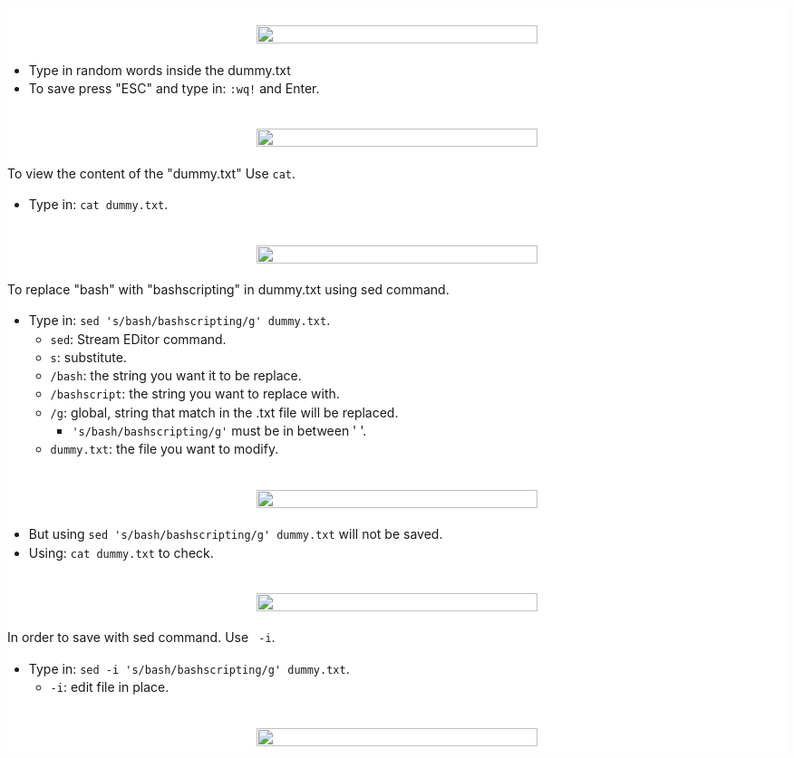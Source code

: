 <p align="center">
<br/>
<img src="https://i.imgur.com/67sjFqp.png" height="60%" width="60%" alt=""/>
<br />

- Type in random words inside the dummy.txt
- To save press "ESC" and type in: ```:wq!``` and Enter.

<p align="center">
<br/>
<img src="https://i.imgur.com/AAs2eqm.png" height="60%" width="60%" alt=""/>
<br />

To view the content of the "dummy.txt" Use ```cat```.

- Type in: ```cat dummy.txt```.

<p align="center">
<br/>
<img src="https://i.imgur.com/DIbH0Hh.png" height="60%" width="60%" alt=""/>
<br />

To replace "bash" with "bashscripting" in dummy.txt using sed command.

- Type in: ```sed 's/bash/bashscripting/g' dummy.txt```.
  - ```sed```: Stream EDitor command.
  - ```s```: substitute.
  - ```/bash```: the string you want it to be replace.
  - ```/bashscript```: the string you want to replace with.
  - ```/g```: global, string that match in the .txt file will be replaced.
    - ```'s/bash/bashscripting/g'``` must be in between ' '.
  - ```dummy.txt```: the file you want to modify.

<p align="center">
<br/>
<img src="https://i.imgur.com/MwM0d9J.png" height="60%" width="60%" alt=""/>
<br />

- But using ```sed 's/bash/bashscripting/g' dummy.txt``` will not be saved.
- Using: ```cat dummy.txt``` to check.

<p align="center">
<br/>
<img src="https://i.imgur.com/GaL9KI6.png" height="60%" width="60%" alt=""/>
<br />

In order to save with sed command. Use ``` -i```.

- Type in: ```sed -i 's/bash/bashscripting/g' dummy.txt```.
  - ```-i```: edit file in place.
 
<p align="center">
<br/>
<img src="https://i.imgur.com/NWATSk9.png" height="60%" width="60%" alt=""/>
<br />
